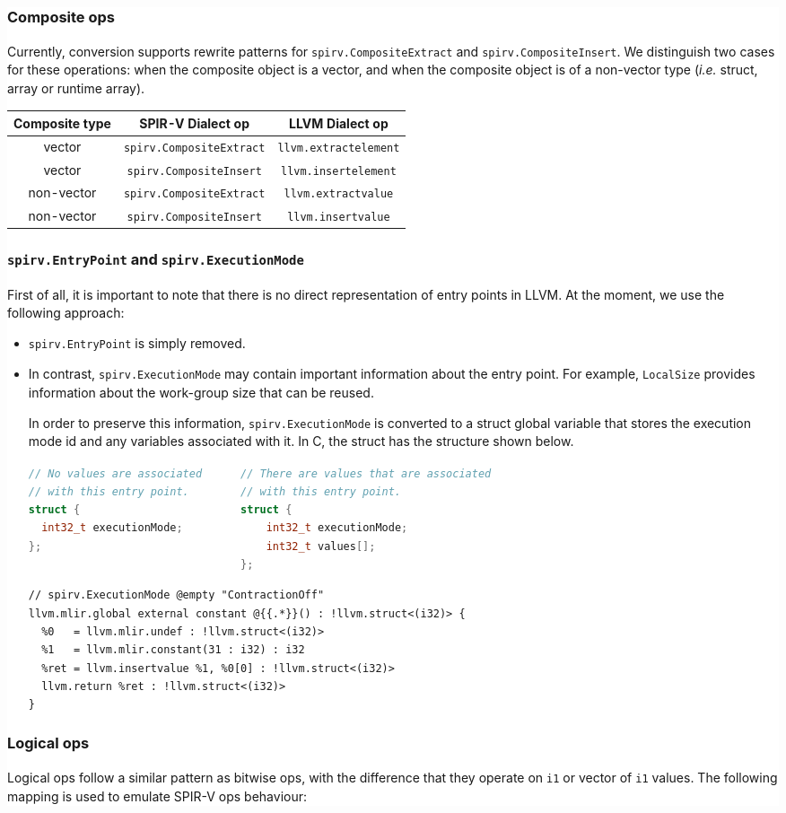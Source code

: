 ### Composite ops

Currently, conversion supports rewrite patterns for `spirv.CompositeExtract` and
`spirv.CompositeInsert`. We distinguish two cases for these operations: when the
composite object is a vector, and when the composite object is of a non-vector
type (*i.e.* struct, array or runtime array).

Composite type | SPIR-V Dialect op      | LLVM Dialect op
:------------: | :--------------------: | :-------------------:
vector         | `spirv.CompositeExtract` | `llvm.extractelement`
vector         | `spirv.CompositeInsert`  | `llvm.insertelement`
non-vector     | `spirv.CompositeExtract` | `llvm.extractvalue`
non-vector     | `spirv.CompositeInsert`  | `llvm.insertvalue`

### `spirv.EntryPoint` and `spirv.ExecutionMode`

First of all, it is important to note that there is no direct representation of
entry points in LLVM. At the moment, we use the following approach:

*   `spirv.EntryPoint` is simply removed.

*   In contrast, `spirv.ExecutionMode` may contain important information about the
    entry point. For example, `LocalSize` provides information about the
    work-group size that can be reused.

    In order to preserve this information, `spirv.ExecutionMode` is converted to a
    struct global variable that stores the execution mode id and any variables
    associated with it. In C, the struct has the structure shown below.

    ```c
    // No values are associated      // There are values that are associated
    // with this entry point.        // with this entry point.
    struct {                         struct {
      int32_t executionMode;             int32_t executionMode;
    };                                   int32_t values[];
                                     };
    ```

    ```mlir
    // spirv.ExecutionMode @empty "ContractionOff"
    llvm.mlir.global external constant @{{.*}}() : !llvm.struct<(i32)> {
      %0   = llvm.mlir.undef : !llvm.struct<(i32)>
      %1   = llvm.mlir.constant(31 : i32) : i32
      %ret = llvm.insertvalue %1, %0[0] : !llvm.struct<(i32)>
      llvm.return %ret : !llvm.struct<(i32)>
    }
    ```

### Logical ops

Logical ops follow a similar pattern as bitwise ops, with the difference that
they operate on `i1` or vector of `i1` values. The following mapping is used to
emulate SPIR-V ops behaviour:


[LLVMFunctionAttributes]: https://llvm.org/docs/LangRef.html#function-attributes
[SPIRVFunctionAttributes]: https://www.khronos.org/registry/spir-v/specs/unified1/SPIRV.html#_a_id_function_control_a_function_control
[VulkanLayoutUtils]: https://github.com/llvm/llvm-project/blob/main/mlir/include/mlir/Dialect/SPIRV/LayoutUtils.h
